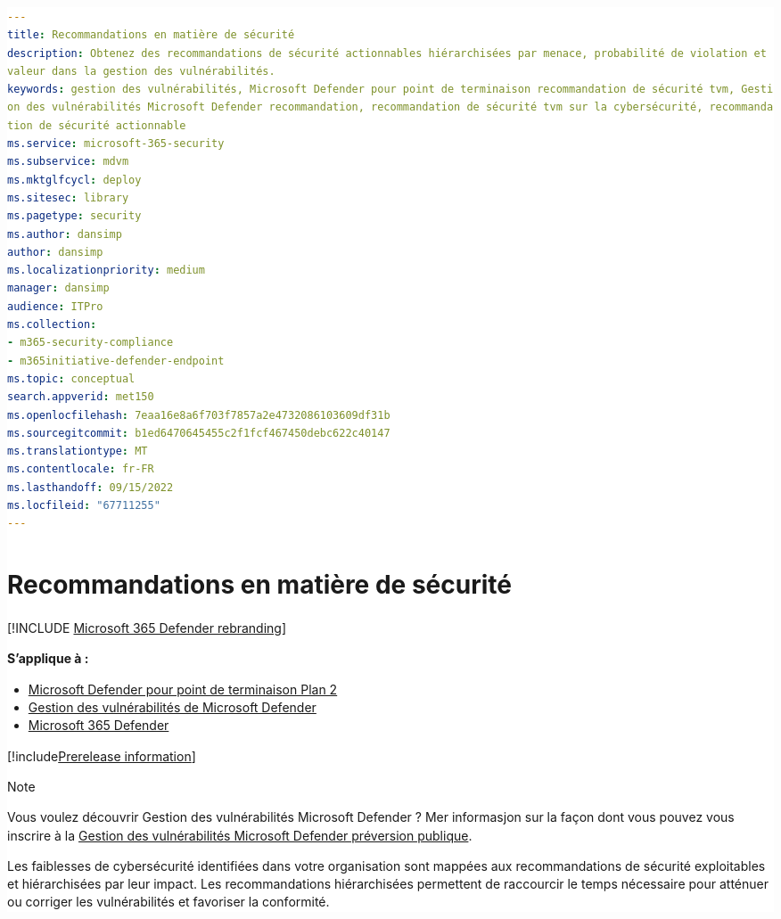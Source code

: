 ```yaml
---
title: Recommandations en matière de sécurité
description: Obtenez des recommandations de sécurité actionnables hiérarchisées par menace, probabilité de violation et valeur dans la gestion des vulnérabilités.
keywords: gestion des vulnérabilités, Microsoft Defender pour point de terminaison recommandation de sécurité tvm, Gestion des vulnérabilités Microsoft Defender recommandation, recommandation de sécurité tvm sur la cybersécurité, recommandation de sécurité actionnable
ms.service: microsoft-365-security
ms.subservice: mdvm
ms.mktglfcycl: deploy
ms.sitesec: library
ms.pagetype: security
ms.author: dansimp
author: dansimp
ms.localizationpriority: medium
manager: dansimp
audience: ITPro
ms.collection:
- m365-security-compliance
- m365initiative-defender-endpoint
ms.topic: conceptual
search.appverid: met150
ms.openlocfilehash: 7eaa16e8a6f703f7857a2e4732086103609df31b
ms.sourcegitcommit: b1ed6470645455c2f1fcf467450debc622c40147
ms.translationtype: MT
ms.contentlocale: fr-FR
ms.lasthandoff: 09/15/2022
ms.locfileid: "67711255"
---
```

# <a name="security-recommendations"></a>Recommandations en matière de sécurité

[!INCLUDE [Microsoft 365 Defender rebranding](../../includes/microsoft-defender.md)]

**S’applique à :**

- [Microsoft Defender pour point de terminaison Plan 2](https://go.microsoft.com/fwlink/?linkid=2154037)
- [Gestion des vulnérabilités de Microsoft Defender](index.yml)
- [Microsoft 365 Defender](https://go.microsoft.com/fwlink/?linkid=2118804)

[!include[Prerelease information](../../includes/prerelease.md)]

>[!Note]
> Vous voulez découvrir Gestion des vulnérabilités Microsoft Defender ? Mer informasjon sur la façon dont vous pouvez vous inscrire à la [Gestion des vulnérabilités Microsoft Defender préversion publique](../defender-vulnerability-management/get-defender-vulnerability-management.md).

Les faiblesses de cybersécurité identifiées dans votre organisation sont mappées aux recommandations de sécurité exploitables et hiérarchisées par leur impact. Les recommandations hiérarchisées permettent de raccourcir le temps nécessaire pour atténuer ou corriger les vulnérabilités et favoriser la conformité.

